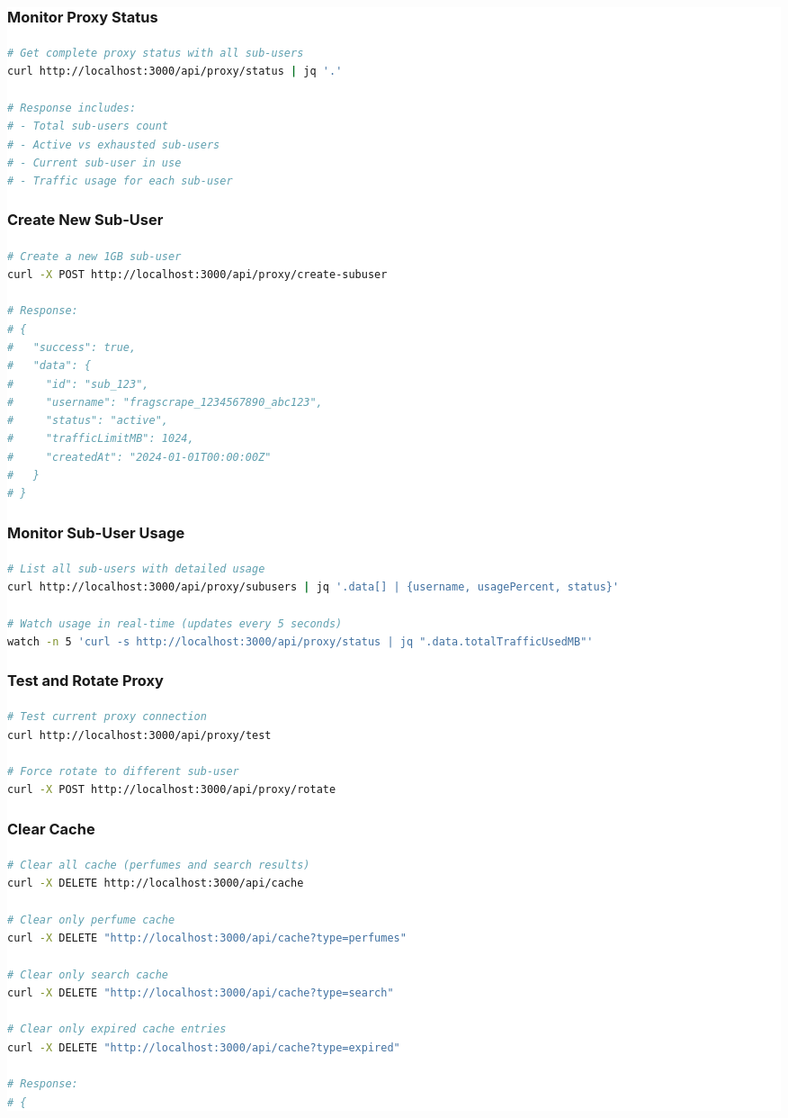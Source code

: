 ### Monitor Proxy Status
```bash
# Get complete proxy status with all sub-users
curl http://localhost:3000/api/proxy/status | jq '.'

# Response includes:
# - Total sub-users count
# - Active vs exhausted sub-users
# - Current sub-user in use
# - Traffic usage for each sub-user
```

### Create New Sub-User
```bash
# Create a new 1GB sub-user
curl -X POST http://localhost:3000/api/proxy/create-subuser

# Response:
# {
#   "success": true,
#   "data": {
#     "id": "sub_123",
#     "username": "fragscrape_1234567890_abc123",
#     "status": "active",
#     "trafficLimitMB": 1024,
#     "createdAt": "2024-01-01T00:00:00Z"
#   }
# }
```

### Monitor Sub-User Usage
```bash
# List all sub-users with detailed usage
curl http://localhost:3000/api/proxy/subusers | jq '.data[] | {username, usagePercent, status}'

# Watch usage in real-time (updates every 5 seconds)
watch -n 5 'curl -s http://localhost:3000/api/proxy/status | jq ".data.totalTrafficUsedMB"'
```

### Test and Rotate Proxy
```bash
# Test current proxy connection
curl http://localhost:3000/api/proxy/test

# Force rotate to different sub-user
curl -X POST http://localhost:3000/api/proxy/rotate
```

### Clear Cache
```bash
# Clear all cache (perfumes and search results)
curl -X DELETE http://localhost:3000/api/cache

# Clear only perfume cache
curl -X DELETE "http://localhost:3000/api/cache?type=perfumes"

# Clear only search cache
curl -X DELETE "http://localhost:3000/api/cache?type=search"

# Clear only expired cache entries
curl -X DELETE "http://localhost:3000/api/cache?type=expired"

# Response:
# {
```